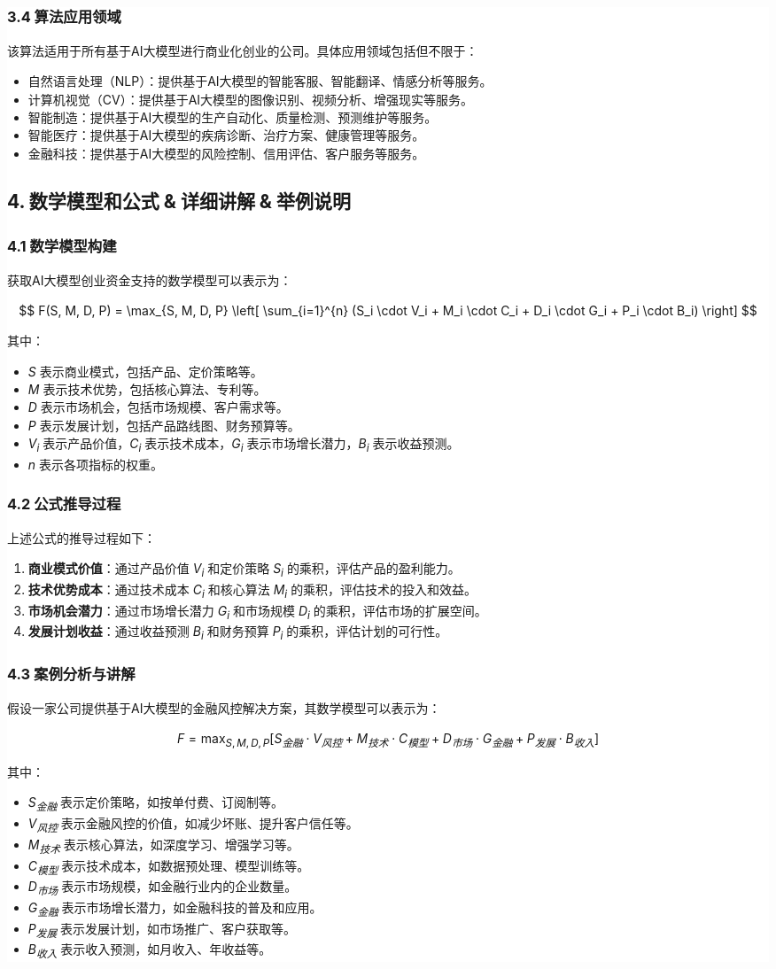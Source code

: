 ### 3.4 算法应用领域

该算法适用于所有基于AI大模型进行商业化创业的公司。具体应用领域包括但不限于：

- 自然语言处理（NLP）：提供基于AI大模型的智能客服、智能翻译、情感分析等服务。
- 计算机视觉（CV）：提供基于AI大模型的图像识别、视频分析、增强现实等服务。
- 智能制造：提供基于AI大模型的生产自动化、质量检测、预测维护等服务。
- 智能医疗：提供基于AI大模型的疾病诊断、治疗方案、健康管理等服务。
- 金融科技：提供基于AI大模型的风险控制、信用评估、客户服务等服务。

## 4. 数学模型和公式 & 详细讲解 & 举例说明

### 4.1 数学模型构建

获取AI大模型创业资金支持的数学模型可以表示为：

$$
F(S, M, D, P) = \max_{S, M, D, P} \left[ \sum_{i=1}^{n} (S_i \cdot V_i + M_i \cdot C_i + D_i \cdot G_i + P_i \cdot B_i) \right]
$$

其中：
- $S$ 表示商业模式，包括产品、定价策略等。
- $M$ 表示技术优势，包括核心算法、专利等。
- $D$ 表示市场机会，包括市场规模、客户需求等。
- $P$ 表示发展计划，包括产品路线图、财务预算等。
- $V_i$ 表示产品价值，$C_i$ 表示技术成本，$G_i$ 表示市场增长潜力，$B_i$ 表示收益预测。
- $n$ 表示各项指标的权重。

### 4.2 公式推导过程

上述公式的推导过程如下：

1. **商业模式价值**：通过产品价值 $V_i$ 和定价策略 $S_i$ 的乘积，评估产品的盈利能力。
2. **技术优势成本**：通过技术成本 $C_i$ 和核心算法 $M_i$ 的乘积，评估技术的投入和效益。
3. **市场机会潜力**：通过市场增长潜力 $G_i$ 和市场规模 $D_i$ 的乘积，评估市场的扩展空间。
4. **发展计划收益**：通过收益预测 $B_i$ 和财务预算 $P_i$ 的乘积，评估计划的可行性。

### 4.3 案例分析与讲解

假设一家公司提供基于AI大模型的金融风控解决方案，其数学模型可以表示为：

$$
F = \max_{S, M, D, P} \left[ S_{金融} \cdot V_{风控} + M_{技术} \cdot C_{模型} + D_{市场} \cdot G_{金融} + P_{发展} \cdot B_{收入} \right]
$$

其中：
- $S_{金融}$ 表示定价策略，如按单付费、订阅制等。
- $V_{风控}$ 表示金融风控的价值，如减少坏账、提升客户信任等。
- $M_{技术}$ 表示核心算法，如深度学习、增强学习等。
- $C_{模型}$ 表示技术成本，如数据预处理、模型训练等。
- $D_{市场}$ 表示市场规模，如金融行业内的企业数量。
- $G_{金融}$ 表示市场增长潜力，如金融科技的普及和应用。
- $P_{发展}$ 表示发展计划，如市场推广、客户获取等。
- $B_{收入}$ 表示收入预测，如月收入、年收益等。
